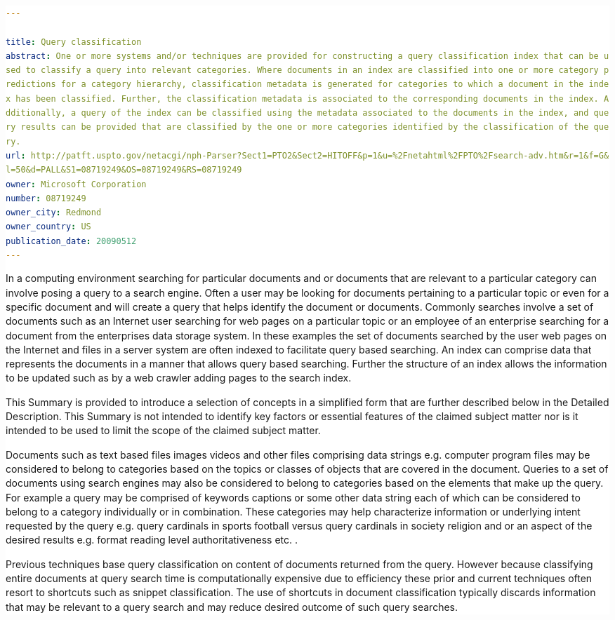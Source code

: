 ```yaml
---

title: Query classification
abstract: One or more systems and/or techniques are provided for constructing a query classification index that can be used to classify a query into relevant categories. Where documents in an index are classified into one or more category predictions for a category hierarchy, classification metadata is generated for categories to which a document in the index has been classified. Further, the classification metadata is associated to the corresponding documents in the index. Additionally, a query of the index can be classified using the metadata associated to the documents in the index, and query results can be provided that are classified by the one or more categories identified by the classification of the query.
url: http://patft.uspto.gov/netacgi/nph-Parser?Sect1=PTO2&Sect2=HITOFF&p=1&u=%2Fnetahtml%2FPTO%2Fsearch-adv.htm&r=1&f=G&l=50&d=PALL&S1=08719249&OS=08719249&RS=08719249
owner: Microsoft Corporation
number: 08719249
owner_city: Redmond
owner_country: US
publication_date: 20090512
---
```

In a computing environment searching for particular documents and or documents that are relevant to a particular category can involve posing a query to a search engine. Often a user may be looking for documents pertaining to a particular topic or even for a specific document and will create a query that helps identify the document or documents. Commonly searches involve a set of documents such as an Internet user searching for web pages on a particular topic or an employee of an enterprise searching for a document from the enterprises data storage system. In these examples the set of documents searched by the user web pages on the Internet and files in a server system are often indexed to facilitate query based searching. An index can comprise data that represents the documents in a manner that allows query based searching. Further the structure of an index allows the information to be updated such as by a web crawler adding pages to the search index.

This Summary is provided to introduce a selection of concepts in a simplified form that are further described below in the Detailed Description. This Summary is not intended to identify key factors or essential features of the claimed subject matter nor is it intended to be used to limit the scope of the claimed subject matter.

Documents such as text based files images videos and other files comprising data strings e.g. computer program files may be considered to belong to categories based on the topics or classes of objects that are covered in the document. Queries to a set of documents using search engines may also be considered to belong to categories based on the elements that make up the query. For example a query may be comprised of keywords captions or some other data string each of which can be considered to belong to a category individually or in combination. These categories may help characterize information or underlying intent requested by the query e.g. query cardinals in sports football versus query cardinals in society religion and or an aspect of the desired results e.g. format reading level authoritativeness etc. .

Previous techniques base query classification on content of documents returned from the query. However because classifying entire documents at query search time is computationally expensive due to efficiency these prior and current techniques often resort to shortcuts such as snippet classification. The use of shortcuts in document classification typically discards information that may be relevant to a query search and may reduce desired outcome of such query searches.
